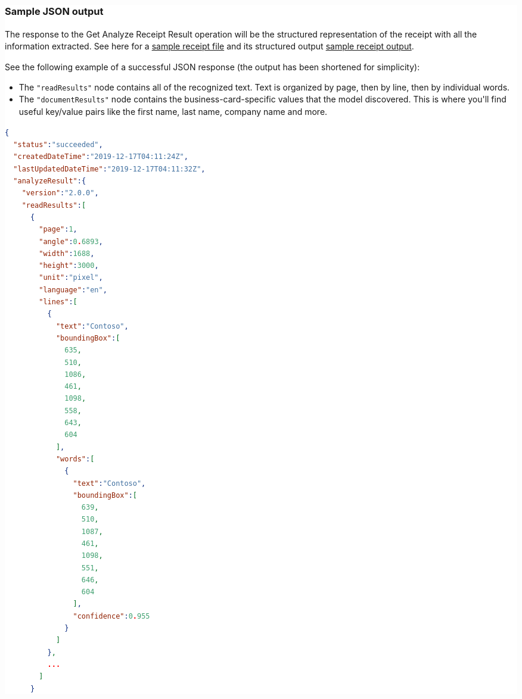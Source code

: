 ### Sample JSON output

The response to the Get Analyze Receipt Result operation will be the structured representation of the receipt with all the information extracted.  See here for a [sample receipt file](https://github.com/Azure-Samples/cognitive-services-REST-api-samples/blob/master/curl/form-recognizer/contoso-allinone.jpg) and its structured output [sample receipt output](https://github.com/Azure-Samples/cognitive-services-REST-api-samples/blob/master/curl/form-recognizer/receipt-result.json).

See the following example of a successful JSON response (the output has been shortened for simplicity):
* The `"readResults"` node contains all of the recognized text. Text is organized by page, then by line, then by individual words.
* The `"documentResults"` node contains the business-card-specific values that the model discovered. This is where you'll find useful key/value pairs like the first name, last name, company name and more.

```json
{
  "status":"succeeded",
  "createdDateTime":"2019-12-17T04:11:24Z",
  "lastUpdatedDateTime":"2019-12-17T04:11:32Z",
  "analyzeResult":{
    "version":"2.0.0",
    "readResults":[
      {
        "page":1,
        "angle":0.6893,
        "width":1688,
        "height":3000,
        "unit":"pixel",
        "language":"en",
        "lines":[
          {
            "text":"Contoso",
            "boundingBox":[
              635,
              510,
              1086,
              461,
              1098,
              558,
              643,
              604
            ],
            "words":[
              {
                "text":"Contoso",
                "boundingBox":[
                  639,
                  510,
                  1087,
                  461,
                  1098,
                  551,
                  646,
                  604
                ],
                "confidence":0.955
              }
            ]
          },
          ...
        ]
      }
```